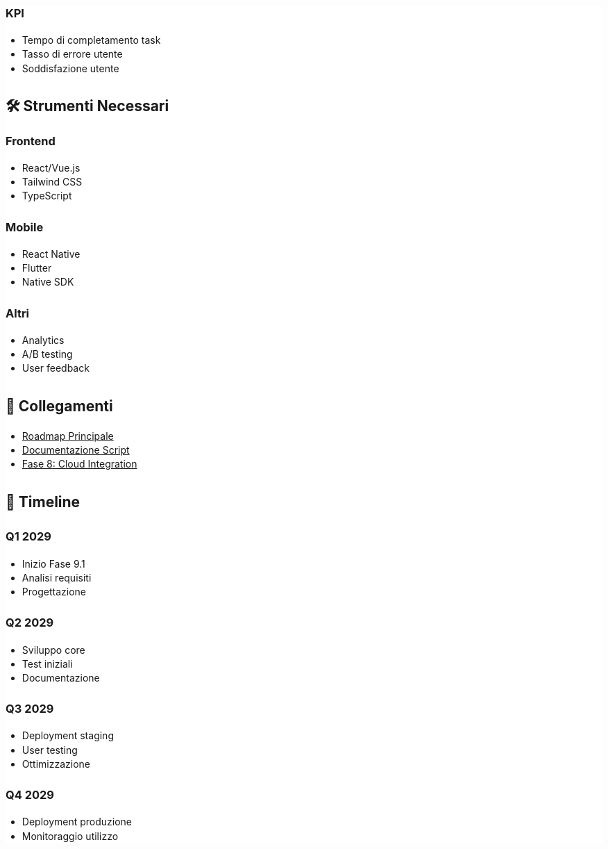 ### KPI
- Tempo di completamento task
- Tasso di errore utente
- Soddisfazione utente

## 🛠️ Strumenti Necessari

### Frontend
- React/Vue.js
- Tailwind CSS
- TypeScript

### Mobile
- React Native
- Flutter
- Native SDK

### Altri
- Analytics
- A/B testing
- User feedback

## 🔄 Collegamenti

- [Roadmap Principale](../roadmap.md)
- [Documentazione Script](../project.md)
- [Fase 8: Cloud Integration](../roadmap/08_cloud_integration.md)

## 📅 Timeline

### Q1 2029
- Inizio Fase 9.1
- Analisi requisiti
- Progettazione

### Q2 2029
- Sviluppo core
- Test iniziali
- Documentazione

### Q3 2029
- Deployment staging
- User testing
- Ottimizzazione

### Q4 2029
- Deployment produzione
- Monitoraggio utilizzo
